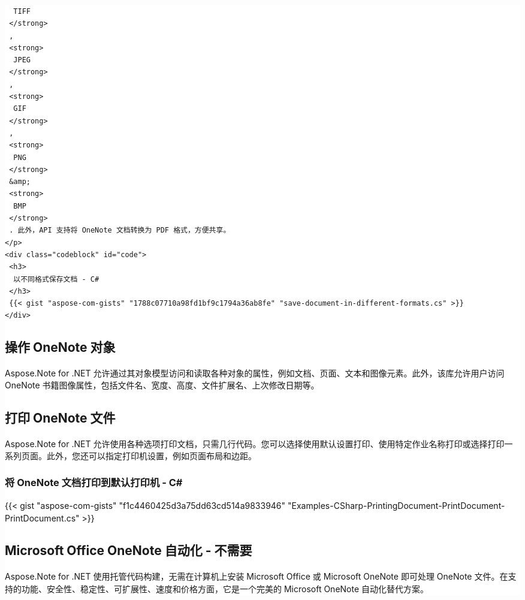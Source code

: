       TIFF
     </strong>
     ,
     <strong>
      JPEG
     </strong>
     ,
     <strong>
      GIF
     </strong>
     ,
     <strong>
      PNG
     </strong>
     &amp;
     <strong>
      BMP
     </strong>
     . 此外，API 支持将 OneNote 文档转换为 PDF 格式，方便共享。
    </p>
    <div class="codeblock" id="code">
     <h3>
      以不同格式保存文档 - C#
     </h3>
     {{< gist "aspose-com-gists" "1788c07710a98fd1bf9c1794a36ab8fe" "save-document-in-different-formats.cs" >}}
    </div>
   </div>
   <div class="col-lg-12">
    <h2 class="h2title">
     操作 OneNote 对象
    </h2>
    <p>
     Aspose.Note for .NET 允许通过其对象模型访问和读取各种对象的属性，例如文档、页面、文本和图像元素。此外，该库允许用户访问 OneNote 书籍图像属性，包括文件名、宽度、高度、文件扩展名、上次修改日期等。
    </p>
   </div>
   <div class="col-lg-12">
    <h2 class="h2title">
     打印 OneNote 文件
    </h2>
    <p>
     Aspose.Note for .NET 允许使用各种选项打印文档，只需几行代码。您可以选择使用默认设置打印、使用特定作业名称打印或选择打印一系列页面。此外，您还可以指定打印机设置，例如页面布局和边距。
    </p>
    <div class="codeblock" id="code">
     <h3>
      将 OneNote 文档打印到默认打印机 - C#
     </h3>
     {{< gist "aspose-com-gists" "f1c4460425d3a75dd63cd514a9833946" "Examples-CSharp-PrintingDocument-PrintDocument-PrintDocument.cs" >}}
    </div>
   </div>
   <div class="col-lg-12">
    <h2 class="h2title">
     Microsoft Office OneNote 自动化 - 不需要
    </h2>
    <p>
     Aspose.Note for .NET 使用托管代码构建，无需在计算机上安装 Microsoft Office 或 Microsoft OneNote 即可处理 OneNote 文件。在支持的功能、安全性、稳定性、可扩展性、速度和价格方面，它是一个完美的 Microsoft OneNote 自动化替代方案。
    </p>
   </div>
  </div>
 </div>